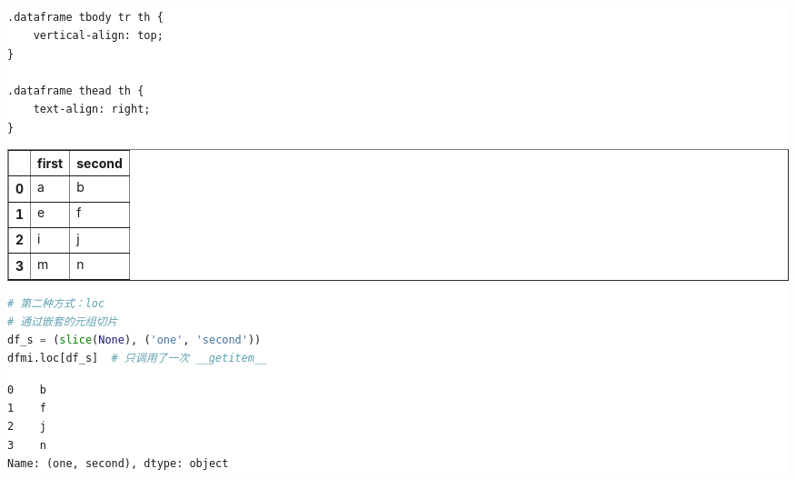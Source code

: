     .dataframe tbody tr th {
        vertical-align: top;
    }

    .dataframe thead th {
        text-align: right;
    }
</style>
<table border="1" class="dataframe">
  <thead>
    <tr style="text-align: right;">
      <th></th>
      <th>first</th>
      <th>second</th>
    </tr>
  </thead>
  <tbody>
    <tr>
      <th>0</th>
      <td>a</td>
      <td>b</td>
    </tr>
    <tr>
      <th>1</th>
      <td>e</td>
      <td>f</td>
    </tr>
    <tr>
      <th>2</th>
      <td>i</td>
      <td>j</td>
    </tr>
    <tr>
      <th>3</th>
      <td>m</td>
      <td>n</td>
    </tr>
  </tbody>
</table>
</div>




```python
# 第二种方式：loc
# 通过嵌套的元组切片
df_s = (slice(None), ('one', 'second'))
dfmi.loc[df_s]  # 只调用了一次 __getitem__
```




    0    b
    1    f
    2    j
    3    n
    Name: (one, second), dtype: object
